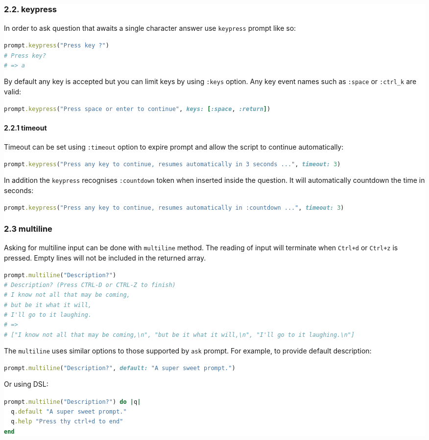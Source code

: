 ### 2.2. keypress

In order to ask question that awaits a single character answer use `keypress` prompt like so:

```ruby
prompt.keypress("Press key ?")
# Press key?
# => a
```

By default any key is accepted but you can limit keys by using `:keys` option. Any key event names such as `:space` or `:ctrl_k` are valid:

```ruby
prompt.keypress("Press space or enter to continue", keys: [:space, :return])
```

#### 2.2.1 timeout

Timeout can be set using `:timeout` option to expire prompt and allow the script to continue automatically:

```ruby
prompt.keypress("Press any key to continue, resumes automatically in 3 seconds ...", timeout: 3)
```

In addition the `keypress` recognises `:countdown` token when inserted inside the question. It will automatically countdown the time in seconds:

```ruby
prompt.keypress("Press any key to continue, resumes automatically in :countdown ...", timeout: 3)
```

### 2.3 multiline

Asking for multiline input can be done with `multiline` method. The reading of input will terminate when `Ctrl+d` or `Ctrl+z` is pressed. Empty lines will not be included in the returned array.

```ruby
prompt.multiline("Description?")
# Description? (Press CTRL-D or CTRL-Z to finish)
# I know not all that may be coming,
# but be it what it will,
# I'll go to it laughing.
# =>
# ["I know not all that may be coming,\n", "but be it what it will,\n", "I'll go to it laughing.\n"]
```

The `multiline` uses similar options to those supported by `ask` prompt. For example, to provide default description:

```ruby
prompt.multiline("Description?", default: "A super sweet prompt.")
```

Or using DSL:

```ruby
prompt.multiline("Description?") do |q|
  q.default "A super sweet prompt."
  q.help "Press thy ctrl+d to end"
end
```


[gem]: http://badge.fury.io/rb/tty-prompt
[gh_actions_ci]: https://github.com/piotrmurach/tty-prompt/actions/workflows/ci.yml
[travis]: http://travis-ci.org/piotrmurach/tty-prompt
[appveyor]: https://ci.appveyor.com/project/piotrmurach/tty-prompt
[codeclimate]: https://codeclimate.com/github/piotrmurach/tty-prompt
[coverage]: https://coveralls.io/github/piotrmurach/tty-prompt